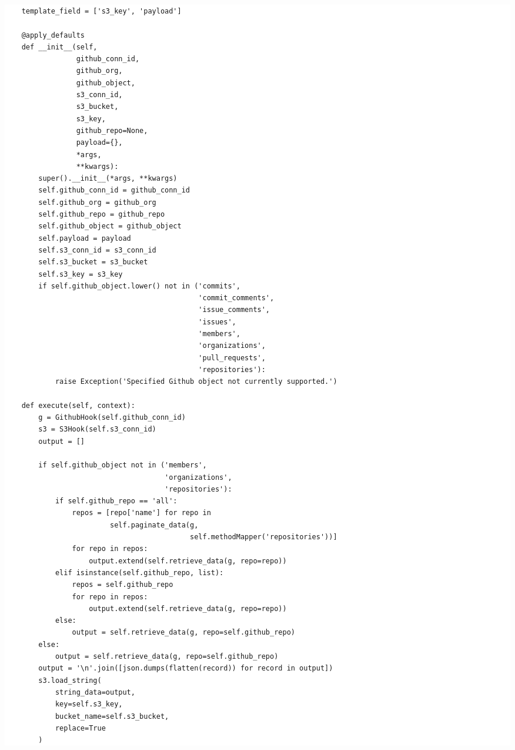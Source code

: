 ```
    template_field = ['s3_key', 'payload']

    @apply_defaults
    def __init__(self,
                 github_conn_id,
                 github_org,
                 github_object,
                 s3_conn_id,
                 s3_bucket,
                 s3_key,
                 github_repo=None,
                 payload={},
                 *args,
                 **kwargs):
        super().__init__(*args, **kwargs)
        self.github_conn_id = github_conn_id
        self.github_org = github_org
        self.github_repo = github_repo
        self.github_object = github_object
        self.payload = payload
        self.s3_conn_id = s3_conn_id
        self.s3_bucket = s3_bucket
        self.s3_key = s3_key
        if self.github_object.lower() not in ('commits',
                                              'commit_comments',
                                              'issue_comments',
                                              'issues',
                                              'members',
                                              'organizations',
                                              'pull_requests',
                                              'repositories'):
            raise Exception('Specified Github object not currently supported.')

    def execute(self, context):
        g = GithubHook(self.github_conn_id)
        s3 = S3Hook(self.s3_conn_id)
        output = []

        if self.github_object not in ('members',
                                      'organizations',
                                      'repositories'):
            if self.github_repo == 'all':
                repos = [repo['name'] for repo in
                         self.paginate_data(g,
                                            self.methodMapper('repositories'))]
                for repo in repos:
                    output.extend(self.retrieve_data(g, repo=repo))
            elif isinstance(self.github_repo, list):
                repos = self.github_repo
                for repo in repos:
                    output.extend(self.retrieve_data(g, repo=repo))
            else:
                output = self.retrieve_data(g, repo=self.github_repo)
        else:
            output = self.retrieve_data(g, repo=self.github_repo)
        output = '\n'.join([json.dumps(flatten(record)) for record in output])
        s3.load_string(
            string_data=output,
            key=self.s3_key,
            bucket_name=self.s3_bucket,
            replace=True
        )

```
